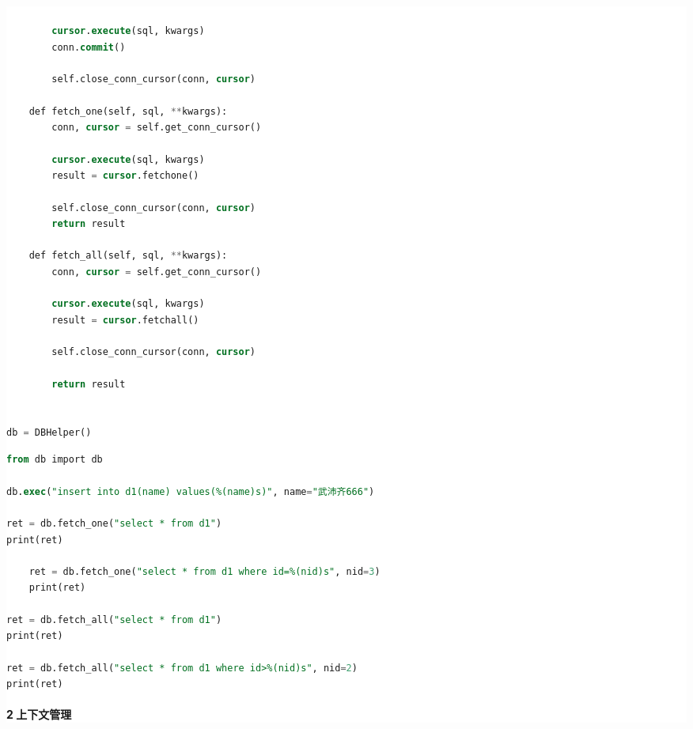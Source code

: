 ```sql

        cursor.execute(sql, kwargs)
        conn.commit()

        self.close_conn_cursor(conn, cursor)

    def fetch_one(self, sql, **kwargs):
        conn, cursor = self.get_conn_cursor()

        cursor.execute(sql, kwargs)
        result = cursor.fetchone()

        self.close_conn_cursor(conn, cursor)
        return result

    def fetch_all(self, sql, **kwargs):
        conn, cursor = self.get_conn_cursor()

        cursor.execute(sql, kwargs)
        result = cursor.fetchall()

        self.close_conn_cursor(conn, cursor)

        return result


db = DBHelper()

```

```sql
from db import db

db.exec("insert into d1(name) values(%(name)s)", name="武沛齐666")

ret = db.fetch_one("select * from d1")
print(ret)

    ret = db.fetch_one("select * from d1 where id=%(nid)s", nid=3)
    print(ret)

ret = db.fetch_all("select * from d1")
print(ret)

ret = db.fetch_all("select * from d1 where id>%(nid)s", nid=2)
print(ret)

```



#### 2 上下文管理

